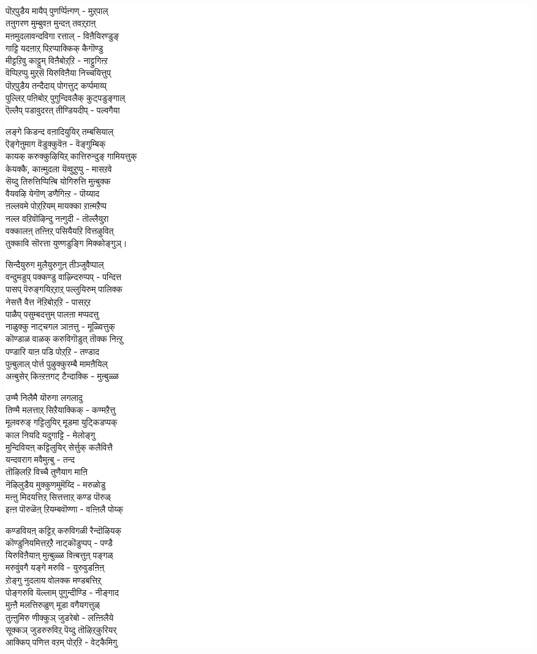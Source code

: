पॊऱ्‌पुडैय मायैप् पुणर्प्पिऩ्गण् - मुऱ्‌पाल्  
तऩुगरण मुम्बुवऩ मुन्दऩ् तवऱ्‌ऱाऩ्  
मऩमुदलावन्दविगा रत्ताल् - विऩैयिरण्डुङ्  
गाट्टि यदऩाऱ्‌ पिऱप्पाक्किक् कैगॊण्डु  
मीट्टऱिवु काट्टुम् विऩैबोऱ्‌ऱि - नाट्टुगिऩ्ऱ  
वॆप्पिऱप्पु मुऱ्‌सॆ यिरुविऩैया निच्चयित्तुप्  
पॊऱ्‌पुडैय तन्दैदाय् पोगत्तुट् कर्प्पमाय्प्  
पुल्लिऱ्‌ पऩिबोऱ्‌ पुगुन्दिवलैक् कुट्पडुङ्गाल्  
ऎल्लैप् पडावुदरत् तीण्डियदीप् - पल्वगैया  
  
लङ्गे किडन्द वऩादियुयिर् तम्बसियाल्  
ऎङ्गेऩुमाग वॆडुक्कुवॆऩ - वॆङ्गुम्बिक्  
कायक् करुक्कुऴियिऱ्‌ कात्तिरुन्दुङ् गामियत्तुक्  
केयक्कै, काऩ्मुदला यॆव्वुऱुप्पु - मासऱवे  
सॆय्दु तिरुत्तिप्पिऩ्बि योगिरुत्ति मुऩ्बुक्क  
वैयवऴि येगॊण् डणैगिऩ्ऱ - पॊय्याद  
ऩल्लवमे पोऱ्‌ऱियम् मायक्का ऱाऩ्मऱैप्प  
नल्ल वऱिवॊऴिन्दु नऩ्गुदी - तॊल्लैयुऱा  
वक्कालऩ् तऩ्ऩिऱ्‌ पसियैयऱि वित्तऴुवित्  
तुक्कावि सॊरत्ता युण्णडुङ्गि मिक्कोङ्गुञ्।  
  
सिन्दैयुरुग मुलैयुरुगुऩ् तीञ्जुवैप्पाल्  
वन्दुमडुप् पक्कण्डु वाऴ्न्दिरुप्पप् - पन्दित्त  
पासप् पॆरुङ्गयिऱ्‌ऱाऱ्‌ पल्लुयिरुम् पालिक्क  
नेसत्तै वैत्त नॆऱिबोऱ्‌ऱि - पासऱ्‌ऱ  
पाळैप् पसुम्बदत्तुम् पालऩा मप्पदत्तु  
नाळुक्कु नाट्चगल ञाऩत्तु - मूळ्वित्तुक्  
कॊण्डाळ वाळक् करुविगॊडुत् तॊक्क निऩ्ऱु  
पण्डारि याऩ पडि पोऱ्‌ऱि - तण्डाद  
पुऩ्बुलाल् पोर्त्त पुऴुक्कुरम्बै मामऩैयिल्  
अऩ्बुसेर् किऩ्ऱऩगट् टैन्दाक्कि - मुऩ्बुळ्ळ  
  
उण्मै निलैमै यॊरुगा लगलादु  
तिण्मै मलत्ताऱ्‌ सिऱैयाक्किक् - कण्मऱैत्तु  
मूलवरुङ् गट्टिलुयिर् मूडमा युट्किडप्पक्  
काल नियदि यदुगाट्टि - मेलोङ्गु  
मुन्दिवियऩ् कट्टिलुयिर् सेर्त्तुक् कलैवित्तै  
यन्दवराग मवैमुऩ्बु - तन्द  
तॊऴिलऱि विच्चै तुणैयाग माऩि  
नॆऴिलुडैय मुक्कुणमुमॆय्दि - मरुळोडु  
मऩ्ऩु मिदयत्तिऱ्‌ सित्तत्ताऱ्‌ कण्ड पॊरुळ्  
इऩ्ऩ पॊरुळॆऩ् ऱियम्बवॊण्णा - वऩ्ऩिलै पोय्क्  
  
कण्डवियऩ् कट्टिऱ्‌ करुविगळी रैन्दॊऴियक्  
कॊण्डुनियमित्तऱ्‌ऱै नाट्कॊडुप्पप् - पण्डै  
यिरुविऩैयाऩ् मुऩ्बुळ्ळ विऩ्बत्तुऩ् पङ्गळ्  
मरुवुंवगै यङ्गे मरुवि - युरुवुडऩिऩ्  
ऱोङ्गु नुदलाय वोलक्क मण्डबत्तिऱ्‌  
पोङ्गरुवि यॆल्लाम् पुगुन्दीण्डि - नीङ्गाद  
मुऩ्ऩै मलत्तिरुळुण् मूडा वगैयगत्तुळ्  
तुऩ्ऩुमिरु णीक्कुञ् जुडरेबो - लऩ्ऩिलैये  
सूक्कञ् जुडरुरुविऱ्‌ पॆय्दु तॊऴिऱ्‌कुरियर्  
आक्किप् पणित्त वऱम् पोऱ्‌ऱि - वेट्कैमिगु  
  